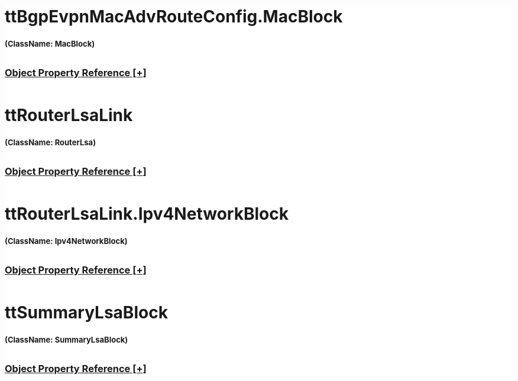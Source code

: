 # ttBgpEvpnMacAdvRouteConfig.MacBlock<br><font size="2">(ClassName:  MacBlock)</font><h3><a id="ttBgpEvpnMacAdvRouteConfig.MacBlock.h3link" href="JavaScript:;" onclick="toggle_visibility('ttBgpEvpnMacAdvRouteConfig.MacBlock');">Object Property Reference [+]</a></h3>

<div class="section" style="display:none;" id="ttBgpEvpnMacAdvRouteConfig.MacBlock"><table><tr><th>Property</th><th>Value</th></tr><tr><td>Name</td><td>BGP Route 00:00:00:00:00:01/48</td></tr><tr><td>NetworkCount</td><td>1</td></tr><tr><td>LocalActive</td><td>TRUE</td></tr><tr><td>AddrIncrement</td><td>1</td></tr><tr><td>StartMacList</td><td>00:00:00:00:00:01</td></tr><tr><td>Offset</td><td>0</td></tr><tr><td>Active</td><td>TRUE</td></tr><tr><td>PrefixLength</td><td>48</td></tr><tr><td>id</td><td>29124</td></tr></table></div>

# ttRouterLsaLink<br><font size="2">(ClassName:  RouterLsa)</font><h3><a id="ttRouterLsaLink.h3link" href="JavaScript:;" onclick="toggle_visibility('ttRouterLsaLink');">Object Property Reference [+]</a></h3>

<div class="section" style="display:none;" id="ttRouterLsaLink"><table><tr><th>Property</th><th>Value</th></tr><tr><td>Asbr</td><td>FALSE</td></tr><tr><td>AdvertisingRouterId</td><td>null</td></tr><tr><td>Options</td><td>EBIT</td></tr><tr><td>Name</td><td>RouterLsa 1</td></tr><tr><td>SeqNum</td><td>2147483649</td></tr><tr><td>Age</td><td>0</td></tr><tr><td>Vl</td><td>FALSE</td></tr><tr><td>LocalActive</td><td>TRUE</td></tr><tr><td>Abr</td><td>FALSE</td></tr><tr><td>CheckSum</td><td>GOOD</td></tr><tr><td>Active</td><td>TRUE</td></tr><tr><td>LinkStateId</td><td>0.0.0.0</td></tr><tr><td>id</td><td>4498</td></tr><tr><td>RouteCategory</td><td>UNDEFINED</td></tr></table></div>

# ttRouterLsaLink.Ipv4NetworkBlock<br><font size="2">(ClassName:  Ipv4NetworkBlock)</font><h3><a id="ttRouterLsaLink.Ipv4NetworkBlock.h3link" href="JavaScript:;" onclick="toggle_visibility('ttRouterLsaLink.Ipv4NetworkBlock');">Object Property Reference [+]</a></h3>

<div class="section" style="display:none;" id="ttRouterLsaLink.Ipv4NetworkBlock"><table><tr><th>Property</th><th>Value</th></tr><tr><td>Name</td><td>OSPFv2 Stub Network 192.0.1.0</td></tr><tr><td>NetworkCount</td><td>1</td></tr><tr><td>LocalActive</td><td>TRUE</td></tr><tr><td>AddrIncrement</td><td>1</td></tr><tr><td>Active</td><td>TRUE</td></tr><tr><td>StartIpList</td><td>192.0.1.0</td></tr><tr><td>PrefixLength</td><td>24</td></tr><tr><td>id</td><td>4500</td></tr></table></div>

# ttSummaryLsaBlock<br><font size="2">(ClassName:  SummaryLsaBlock)</font><h3><a id="ttSummaryLsaBlock.h3link" href="JavaScript:;" onclick="toggle_visibility('ttSummaryLsaBlock');">Object Property Reference [+]</a></h3>

<div class="section" style="display:none;" id="ttSummaryLsaBlock"><table><tr><th>Property</th><th>Value</th></tr><tr><td>AdvertisingRouterId</td><td>null</td></tr><tr><td>Name</td><td>SummaryLsaBlock 2</td></tr><tr><td>Tos</td><td>0</td></tr><tr><td>Age</td><td>0</td></tr><tr><td>LocalActive</td><td>TRUE</td></tr><tr><td>Options</td><td>EBIT</td></tr><tr><td>Metric</td><td>1</td></tr><tr><td>SeqNum</td><td>2147483649</td></tr><tr><td>Active</td><td>TRUE</td></tr><tr><td>id</td><td>29108</td></tr><tr><td>RouteCategory</td><td>UNDEFINED</td></tr><tr><td>CheckSum</td><td>GOOD</td></tr></table></div>

